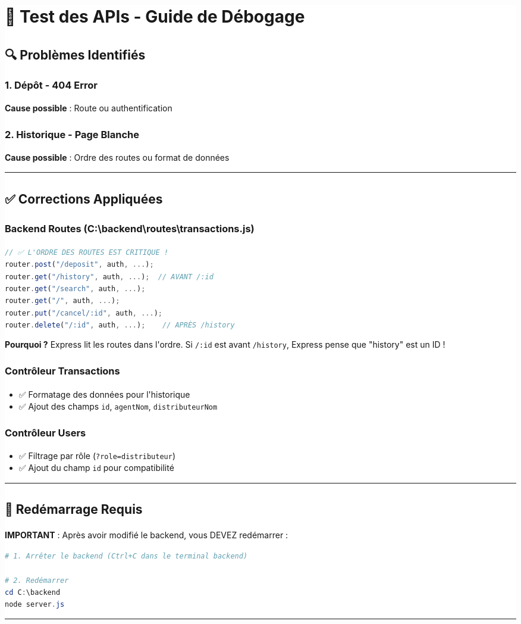 # 🧪 Test des APIs - Guide de Débogage

## 🔍 Problèmes Identifiés

### 1. Dépôt - 404 Error
**Cause possible** : Route ou authentification

### 2. Historique - Page Blanche  
**Cause possible** : Ordre des routes ou format de données

---

## ✅ Corrections Appliquées

### Backend Routes (C:\backend\routes\transactions.js)
```javascript
// ✅ L'ORDRE DES ROUTES EST CRITIQUE !
router.post("/deposit", auth, ...);
router.get("/history", auth, ...);  // AVANT /:id
router.get("/search", auth, ...);
router.get("/", auth, ...);
router.put("/cancel/:id", auth, ...);
router.delete("/:id", auth, ...);    // APRÈS /history
```

**Pourquoi ?** Express lit les routes dans l'ordre. Si `/:id` est avant `/history`, Express pense que "history" est un ID !

### Contrôleur Transactions
- ✅ Formatage des données pour l'historique
- ✅ Ajout des champs `id`, `agentNom`, `distributeurNom`

### Contrôleur Users  
- ✅ Filtrage par rôle (`?role=distributeur`)
- ✅ Ajout du champ `id` pour compatibilité

---

## 🚀 Redémarrage Requis

**IMPORTANT** : Après avoir modifié le backend, vous DEVEZ redémarrer :

```powershell
# 1. Arrêter le backend (Ctrl+C dans le terminal backend)

# 2. Redémarrer
cd C:\backend
node server.js
```

---